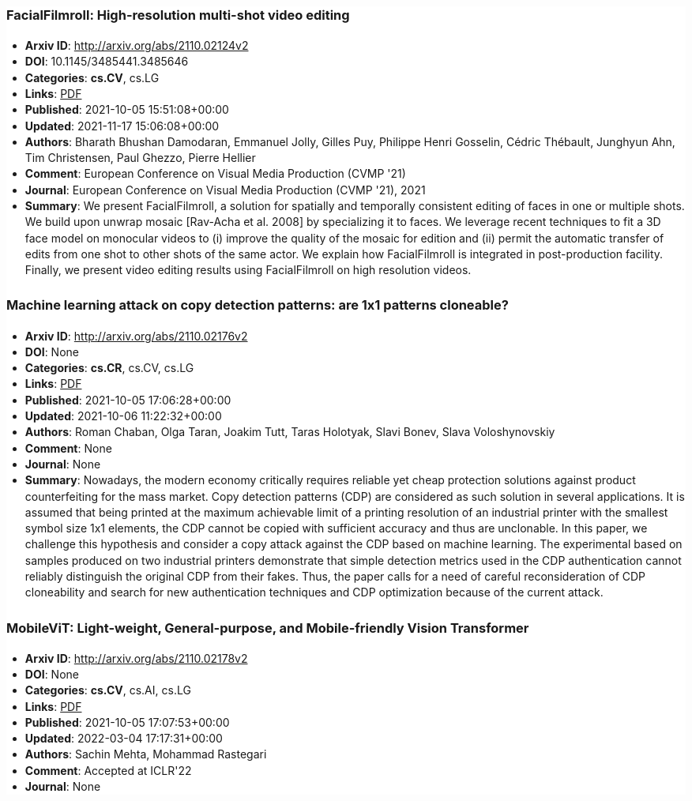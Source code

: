 ### FacialFilmroll: High-resolution multi-shot video editing
- **Arxiv ID**: http://arxiv.org/abs/2110.02124v2
- **DOI**: 10.1145/3485441.3485646
- **Categories**: **cs.CV**, cs.LG
- **Links**: [PDF](http://arxiv.org/pdf/2110.02124v2)
- **Published**: 2021-10-05 15:51:08+00:00
- **Updated**: 2021-11-17 15:06:08+00:00
- **Authors**: Bharath Bhushan Damodaran, Emmanuel Jolly, Gilles Puy, Philippe Henri Gosselin, Cédric Thébault, Junghyun Ahn, Tim Christensen, Paul Ghezzo, Pierre Hellier
- **Comment**: European Conference on Visual Media Production (CVMP '21)
- **Journal**: European Conference on Visual Media Production (CVMP '21), 2021
- **Summary**: We present FacialFilmroll, a solution for spatially and temporally consistent editing of faces in one or multiple shots. We build upon unwrap mosaic [Rav-Acha et al. 2008] by specializing it to faces. We leverage recent techniques to fit a 3D face model on monocular videos to (i) improve the quality of the mosaic for edition and (ii) permit the automatic transfer of edits from one shot to other shots of the same actor. We explain how FacialFilmroll is integrated in post-production facility. Finally, we present video editing results using FacialFilmroll on high resolution videos.



### Machine learning attack on copy detection patterns: are 1x1 patterns cloneable?
- **Arxiv ID**: http://arxiv.org/abs/2110.02176v2
- **DOI**: None
- **Categories**: **cs.CR**, cs.CV, cs.LG
- **Links**: [PDF](http://arxiv.org/pdf/2110.02176v2)
- **Published**: 2021-10-05 17:06:28+00:00
- **Updated**: 2021-10-06 11:22:32+00:00
- **Authors**: Roman Chaban, Olga Taran, Joakim Tutt, Taras Holotyak, Slavi Bonev, Slava Voloshynovskiy
- **Comment**: None
- **Journal**: None
- **Summary**: Nowadays, the modern economy critically requires reliable yet cheap protection solutions against product counterfeiting for the mass market. Copy detection patterns (CDP) are considered as such solution in several applications. It is assumed that being printed at the maximum achievable limit of a printing resolution of an industrial printer with the smallest symbol size 1x1 elements, the CDP cannot be copied with sufficient accuracy and thus are unclonable. In this paper, we challenge this hypothesis and consider a copy attack against the CDP based on machine learning. The experimental based on samples produced on two industrial printers demonstrate that simple detection metrics used in the CDP authentication cannot reliably distinguish the original CDP from their fakes. Thus, the paper calls for a need of careful reconsideration of CDP cloneability and search for new authentication techniques and CDP optimization because of the current attack.



### MobileViT: Light-weight, General-purpose, and Mobile-friendly Vision Transformer
- **Arxiv ID**: http://arxiv.org/abs/2110.02178v2
- **DOI**: None
- **Categories**: **cs.CV**, cs.AI, cs.LG
- **Links**: [PDF](http://arxiv.org/pdf/2110.02178v2)
- **Published**: 2021-10-05 17:07:53+00:00
- **Updated**: 2022-03-04 17:17:31+00:00
- **Authors**: Sachin Mehta, Mohammad Rastegari
- **Comment**: Accepted at ICLR'22
- **Journal**: None
